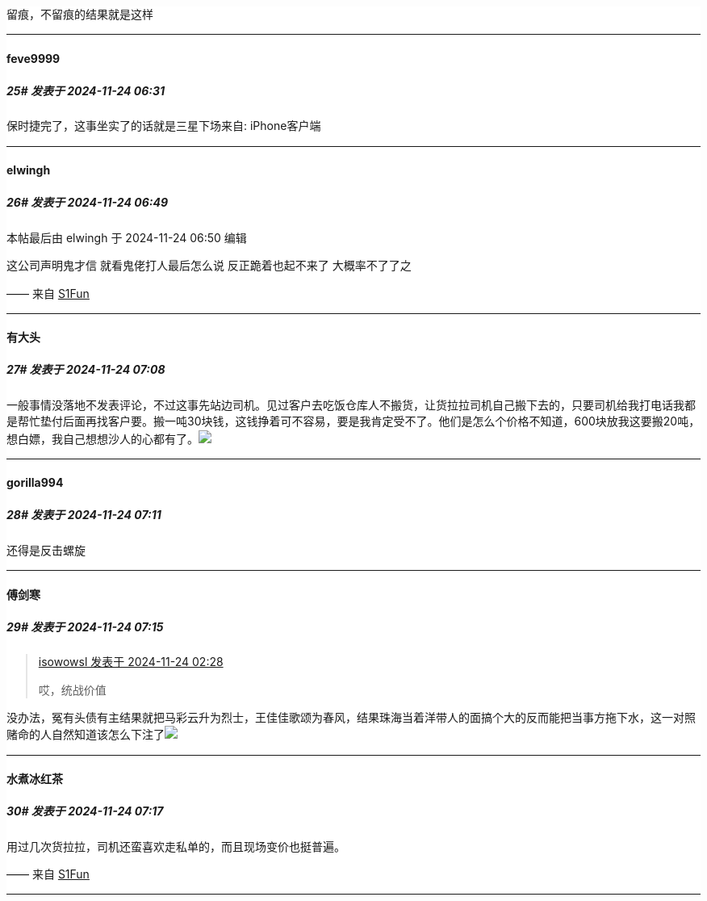 留痕，不留痕的结果就是这样

*****

####  feve9999  
##### 25#       发表于 2024-11-24 06:31

保时捷完了，这事坐实了的话就是三星下场来自: iPhone客户端

*****

####  elwingh  
##### 26#       发表于 2024-11-24 06:49

 本帖最后由 elwingh 于 2024-11-24 06:50 编辑 

这公司声明鬼才信 就看鬼佬打人最后怎么说 反正跪着也起不来了 大概率不了了之

—— 来自 [S1Fun](https://s1fun.koalcat.com)

*****

####  有大头  
##### 27#       发表于 2024-11-24 07:08

一般事情没落地不发表评论，不过这事先站边司机。见过客户去吃饭仓库人不搬货，让货拉拉司机自己搬下去的，只要司机给我打电话我都是帮忙垫付后面再找客户要。搬一吨30块钱，这钱挣着可不容易，要是我肯定受不了。他们是怎么个价格不知道，600块放我这要搬20吨，想白嫖，我自己想想沙人的心都有了。<img src="https://static.saraba1st.com/image/smiley/face2017/004.gif" referrerpolicy="no-referrer">

*****

####  gorilla994  
##### 28#       发表于 2024-11-24 07:11

还得是反击螺旋

*****

####  傅剑寒  
##### 29#       发表于 2024-11-24 07:15

<blockquote><a href="httphttps://bbs.saraba1st.com/2b/forum.php?mod=redirect&amp;goto=findpost&amp;pid=66762239&amp;ptid=2208001" target="_blank">isowowsl 发表于 2024-11-24 02:28</a>

哎，统战价值</blockquote>
没办法，冤有头债有主结果就把马彩云升为烈士，王佳佳歌颂为春风，结果珠海当着洋带人的面搞个大的反而能把当事方拖下水，这一对照赌命的人自然知道该怎么下注了<img src="https://static.saraba1st.com/image/smiley/face/28.gif" referrerpolicy="no-referrer">

*****

####  水煮冰红茶  
##### 30#       发表于 2024-11-24 07:17

用过几次货拉拉，司机还蛮喜欢走私单的，而且现场变价也挺普遍。

—— 来自 [S1Fun](https://s1fun.koalcat.com)

*****
